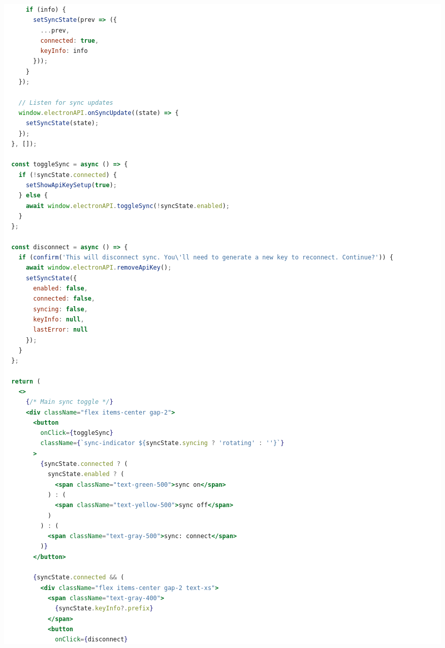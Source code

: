 ```jsx
      if (info) {
        setSyncState(prev => ({
          ...prev,
          connected: true,
          keyInfo: info
        }));
      }
    });

    // Listen for sync updates
    window.electronAPI.onSyncUpdate((state) => {
      setSyncState(state);
    });
  }, []);

  const toggleSync = async () => {
    if (!syncState.connected) {
      setShowApiKeySetup(true);
    } else {
      await window.electronAPI.toggleSync(!syncState.enabled);
    }
  };

  const disconnect = async () => {
    if (confirm('This will disconnect sync. You\'ll need to generate a new key to reconnect. Continue?')) {
      await window.electronAPI.removeApiKey();
      setSyncState({
        enabled: false,
        connected: false,
        syncing: false,
        keyInfo: null,
        lastError: null
      });
    }
  };

  return (
    <>
      {/* Main sync toggle */}
      <div className="flex items-center gap-2">
        <button
          onClick={toggleSync}
          className={`sync-indicator ${syncState.syncing ? 'rotating' : ''}`}
        >
          {syncState.connected ? (
            syncState.enabled ? (
              <span className="text-green-500">sync on</span>
            ) : (
              <span className="text-yellow-500">sync off</span>
            )
          ) : (
            <span className="text-gray-500">sync: connect</span>
          )}
        </button>

        {syncState.connected && (
          <div className="flex items-center gap-2 text-xs">
            <span className="text-gray-400">
              {syncState.keyInfo?.prefix}
            </span>
            <button
              onClick={disconnect}
```